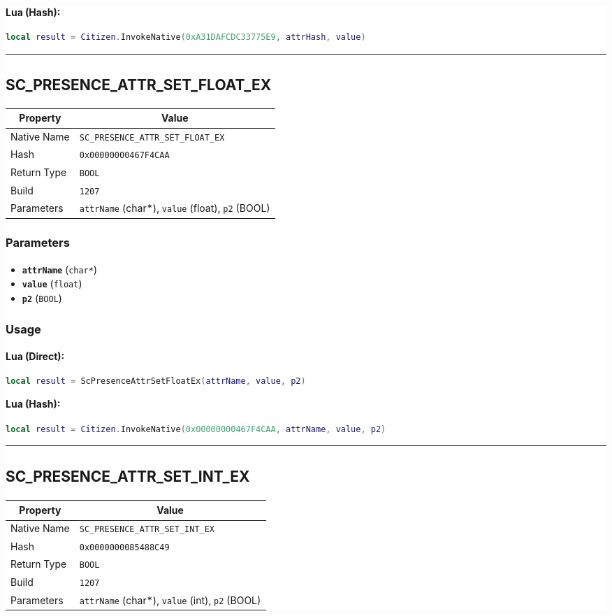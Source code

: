 **Lua (Hash):**
```lua
local result = Citizen.InvokeNative(0xA31DAFCDC33775E9, attrHash, value)
```


---

## SC_PRESENCE_ATTR_SET_FLOAT_EX

| Property | Value |
|----------|-------|
| Native Name | `SC_PRESENCE_ATTR_SET_FLOAT_EX` |
| Hash | `0x00000000467F4CAA` |
| Return Type | `BOOL` |
| Build | `1207` |
| Parameters | `attrName` (char*), `value` (float), `p2` (BOOL) |

### Parameters

- **`attrName`** (`char*`)
- **`value`** (`float`)
- **`p2`** (`BOOL`)

### Usage

**Lua (Direct):**
```lua
local result = ScPresenceAttrSetFloatEx(attrName, value, p2)
```

**Lua (Hash):**
```lua
local result = Citizen.InvokeNative(0x00000000467F4CAA, attrName, value, p2)
```


---

## SC_PRESENCE_ATTR_SET_INT_EX

| Property | Value |
|----------|-------|
| Native Name | `SC_PRESENCE_ATTR_SET_INT_EX` |
| Hash | `0x0000000085488C49` |
| Return Type | `BOOL` |
| Build | `1207` |
| Parameters | `attrName` (char*), `value` (int), `p2` (BOOL) |
